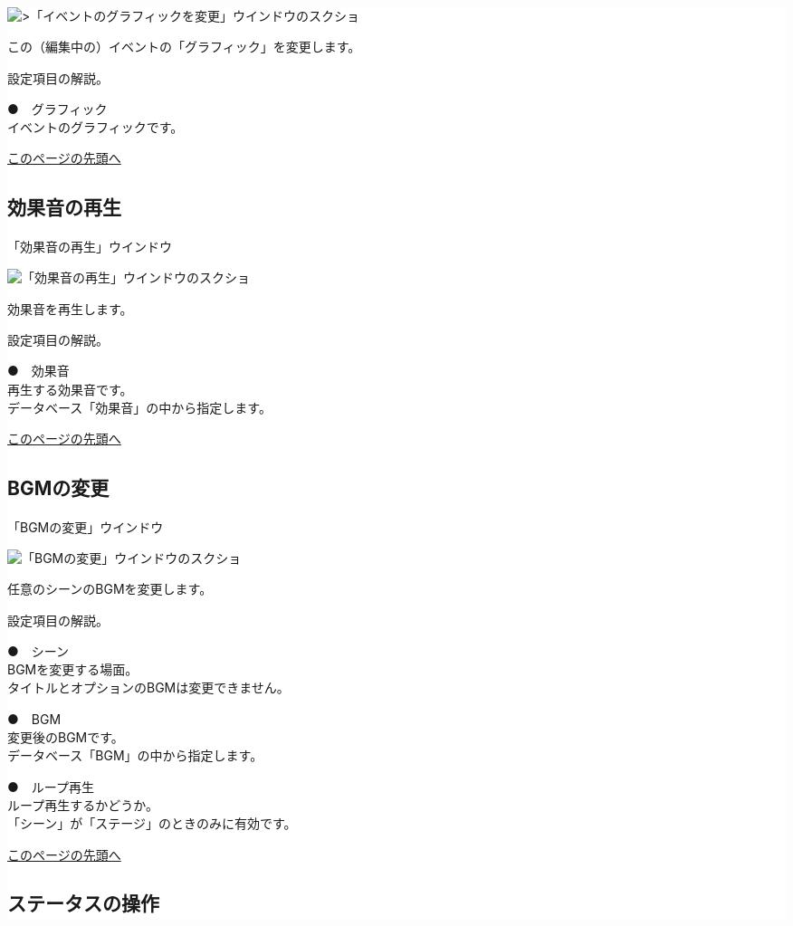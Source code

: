![>「イベントのグラフィックを変更」ウインドウのスクショ](/menu_support/srpgeditor2_help/eventact/eventgraphic.jpg)

この（編集中の）イベントの「グラフィック」を変更します。

設定項目の解説。  

●　グラフィック  
イベントのグラフィックです。  

[このページの先頭へ](#top)

<a name="PLAYSE"></a>

## 効果音の再生

「効果音の再生」ウインドウ

![「効果音の再生」ウインドウのスクショ](/menu_support/srpgeditor2_help/eventact/se.jpg)

効果音を再生します。  

設定項目の解説。  

●　効果音  
再生する効果音です。  
データベース「効果音」の中から指定します。  

[このページの先頭へ](#top)

<a name="CHBGM"></a>

## BGMの変更

「BGMの変更」ウインドウ

![「BGMの変更」ウインドウのスクショ](/menu_support/srpgeditor2_help/eventact/bgm.jpg)

任意のシーンのBGMを変更します。  

設定項目の解説。  

●　シーン  
BGMを変更する場面。  
タイトルとオプションのBGMは変更できません。  

●　BGM  
変更後のBGMです。  
データベース「BGM」の中から指定します。  

●　ループ再生  
ループ再生するかどうか。  
「シーン」が「ステージ」のときのみに有効です。  

[このページの先頭へ](#top)

<a name="OPSTATUS"></a>

## ステータスの操作
